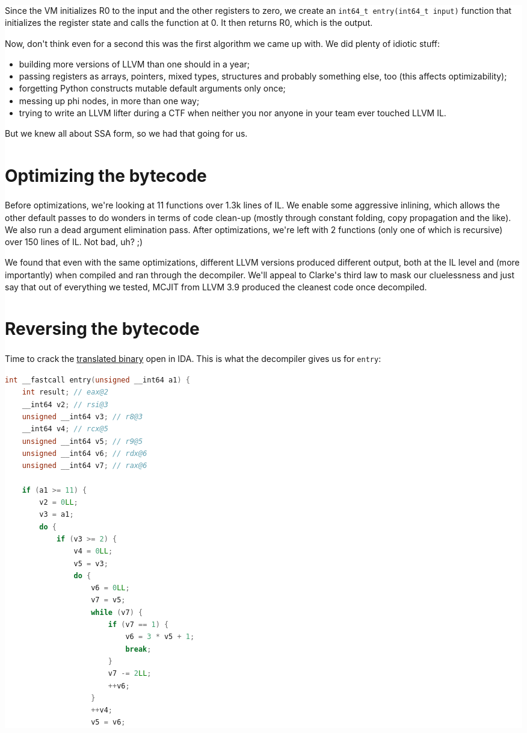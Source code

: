 Since the VM initializes R0 to the input and the other registers to zero, we create an `int64_t entry(int64_t input)` function that initializes the register state and calls the function at 0. It then returns R0, which is the output.

Now, don't think even for a second this was the first algorithm we came up with. We did plenty of idiotic stuff:

- building more versions of LLVM than one should in a year;
- passing registers as arrays, pointers, mixed types, structures and probably something else, too (this affects optimizability);
- forgetting Python constructs mutable default arguments only once;
- messing up phi nodes, in more than one way;
- trying to write an LLVM lifter during a CTF when neither you nor anyone in your team ever touched LLVM IL.

But we knew all about SSA form, so we had that going for us.

# Optimizing the bytecode

Before optimizations, we're looking at 11 functions over 1.3k lines of IL. We enable some aggressive inlining, which allows the other default passes to do wonders in terms of code clean-up (mostly through constant folding, copy propagation and the like). We also run a dead argument elimination pass. After optimizations, we're left with 2 functions (only one of which is recursive) over 150 lines of IL. Not bad, uh? ;)

We found that even with the same optimizations, different LLVM versions produced different output, both at the IL level and (more importantly) when compiled and ran through the decompiler. We'll appeal to Clarke's third law to mask our cluelessness and just say that out of everything we tested, MCJIT from LLVM 3.9 produced the cleanest code once decompiled.

# Reversing the bytecode

Time to crack the [translated binary](./out/code_llvm) open in IDA. This is what the decompiler gives us for `entry`:

```c
int __fastcall entry(unsigned __int64 a1) {
    int result; // eax@2
    __int64 v2; // rsi@3
    unsigned __int64 v3; // r8@3
    __int64 v4; // rcx@5
    unsigned __int64 v5; // r9@5
    unsigned __int64 v6; // rdx@6
    unsigned __int64 v7; // rax@6

    if (a1 >= 11) {
        v2 = 0LL;
        v3 = a1;
        do {
            if (v3 >= 2) {
                v4 = 0LL;
                v5 = v3;
                do {
                    v6 = 0LL;
                    v7 = v5;
                    while (v7) {
                        if (v7 == 1) {
                            v6 = 3 * v5 + 1;
                            break;
                        }
                        v7 -= 2LL;
                        ++v6;
                    }
                    ++v4;
                    v5 = v6;
```
